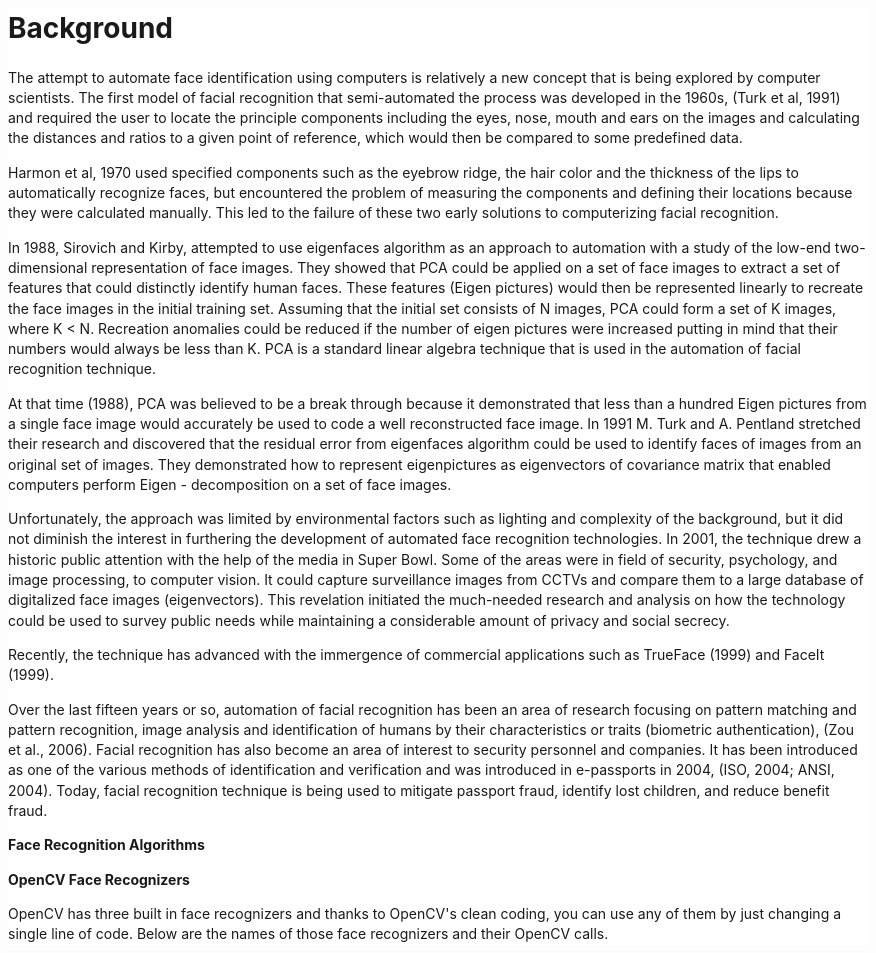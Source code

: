 # Background

The attempt to automate face identification using computers is relatively a new concept that is being explored by computer scientists. The first model of facial recognition that semi-automated the process was developed in the 1960s, (Turk et al, 1991) and required the user to locate the principle components including the eyes, nose, mouth and ears on the images and calculating the distances and ratios to a given point of reference, which would then be compared to some predefined data.

Harmon et al, 1970 used specified components such as the eyebrow ridge, the hair color and the thickness of the lips to automatically recognize faces, but encountered the problem of measuring the components and defining their locations because they were calculated manually. This led to the failure of these two early solutions to computerizing facial recognition.

In 1988, Sirovich and Kirby, attempted to use eigenfaces algorithm as an approach to automation with a study of the low-end two-dimensional representation of face images. They showed that PCA could be applied on a set of face images to extract a set of features that could distinctly identify human faces. These features (Eigen pictures) would then be represented linearly to recreate the face images in the initial training set. Assuming that the initial set consists of N images, PCA could form a set of K images, where K \< N. Recreation anomalies could be reduced if the number of eigen pictures were increased putting in mind that their numbers would always be less than K. PCA is a standard linear algebra technique that is used in the automation of facial recognition technique.

At that time (1988), PCA was believed to be a break through because it demonstrated that less than a hundred Eigen pictures from a single face image would accurately be used to code a well reconstructed face image. In 1991 M. Turk and A. Pentland stretched their research and discovered that the residual error from eigenfaces algorithm could be used to identify faces of images from an original set of images. They demonstrated how to represent eigenpictures as eigenvectors of covariance matrix that enabled computers perform Eigen - decomposition on a set of face images.

Unfortunately, the approach was limited by environmental factors such as lighting and complexity of the background, but it did not diminish the interest in furthering the development of automated face recognition technologies. In 2001, the technique drew a historic public attention with the help of the media in Super Bowl. Some of the areas were in field of security, psychology, and image processing, to computer vision. It could capture surveillance images from CCTVs and compare them to a large database of digitalized face images (eigenvectors). This revelation initiated the much-needed research and analysis on how the technology could be used to survey public needs while maintaining a considerable amount of privacy and social secrecy.

Recently, the technique has advanced with the immergence of commercial applications such as TrueFace (1999) and FaceIt (1999).

Over the last fifteen years or so, automation of facial recognition has been an area of research focusing on pattern matching and pattern recognition, image analysis and identification of humans by their characteristics or traits (biometric authentication), (Zou et al., 2006). Facial recognition has also become an area of interest to security personnel and companies. It has been introduced as one of the various methods of identification and verification and was introduced in e-passports in 2004, (ISO, 2004; ANSI, 2004). Today, facial recognition technique is being used to mitigate passport fraud, identify lost children, and reduce benefit fraud.

**Face Recognition Algorithms**

**OpenCV Face Recognizers**

OpenCV has three built in face recognizers and thanks to OpenCV's clean coding, you can use any of them by just changing a single line of code. Below are the names of those face recognizers and their OpenCV calls.
